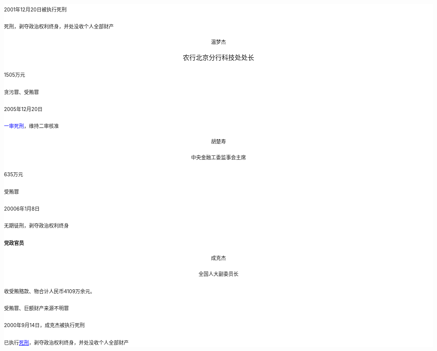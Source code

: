 <td WIDTH="14%" HEIGHT="37"><font SIZE="1"></p>
<p ALIGN="JUSTIFY">2001</font><font FACE="??ì?" LANG="ZH-CN" SIZE="1">年</font><font SIZE="1">12</font><font FACE="??ì?" LANG="ZH-CN" SIZE="1">月</font><font SIZE="1">20</font><font FACE="??ì?" LANG="ZH-CN" SIZE="1">日被执行死刑</font></td>
<td WIDTH="23%" HEIGHT="37"><font FACE="??ì?" LANG="ZH-CN" SIZE="1"></p>
<p ALIGN="JUSTIFY">死刑，剥夺政治权利终身，并处没收个人全部财产</font></td>
</tr>
<tr>
<td WIDTH="29%" HEIGHT="28"><font FACE="??ì?" LANG="ZH-CN" SIZE="1"></p>
<p ALIGN="CENTER">温梦杰</p>
<p></font><font FACE="??ì?" LANG="ZH-CN" SIZE="2"></p>
<p ALIGN="CENTER">农行北京分行科技处处长</font></td>
<td WIDTH="18%" HEIGHT="28"><font SIZE="1"></p>
<p ALIGN="JUSTIFY">1505</font><font FACE="??ì?" LANG="ZH-CN" SIZE="1">万元</font></td>
<td WIDTH="16%" HEIGHT="28"><font FACE="??ì?" LANG="ZH-CN" SIZE="1"></p>
<p ALIGN="JUSTIFY">贪污罪、受贿罪</font></td>
<td WIDTH="14%" HEIGHT="28"><font SIZE="1"></p>
<p ALIGN="JUSTIFY">2005</font><font FACE="??ì?" LANG="ZH-CN" SIZE="1">年</font><font SIZE="1">12</font><font FACE="??ì?" LANG="ZH-CN" SIZE="1">月</font><font SIZE="1">20</font><font FACE="??ì?" LANG="ZH-CN" SIZE="1">日</font></td>
<td WIDTH="23%" HEIGHT="28"><font FACE="??ì?" LANG="ZH-CN" SIZE="1" COLOR="#0000ff"></p>
<p ALIGN="JUSTIFY">一审死刑</font><font FACE="??ì?" LANG="ZH-CN" SIZE="1">，维持二审核准</font></td>
</tr>
<tr>
<td WIDTH="29%" HEIGHT="28"><font FACE="??ì?" LANG="ZH-CN" SIZE="1"></p>
<p ALIGN="CENTER">胡楚寿</p>
<p ALIGN="CENTER">中央金融工委监事会主席</font></td>
<td WIDTH="18%" HEIGHT="28"><font SIZE="1"></p>
<p ALIGN="JUSTIFY">635</font><font FACE="??ì?" LANG="ZH-CN" SIZE="1">万元</font></td>
<td WIDTH="16%" HEIGHT="28"><font FACE="??ì?" LANG="ZH-CN" SIZE="1"></p>
<p ALIGN="JUSTIFY">受贿罪</font></td>
<td WIDTH="14%" HEIGHT="28"><font SIZE="1"></p>
<p ALIGN="JUSTIFY">20006</font><font FACE="??ì?" LANG="ZH-CN" SIZE="1">年</font><font SIZE="1">1</font><font FACE="??ì?" LANG="ZH-CN" SIZE="1">月</font><font SIZE="1">8</font><font FACE="??ì?" LANG="ZH-CN" SIZE="1">日</font></td>
<td WIDTH="23%" HEIGHT="28"><font FACE="??ì?" LANG="ZH-CN" SIZE="1"></p>
<p ALIGN="JUSTIFY">无期徒刑，剥夺政治权利终身</font></td>
</tr>
<tr>
<td WIDTH="29%" HEIGHT="34"><font FACE="??ì?" LANG="ZH-CN" SIZE="1"><b></p>
<p ALIGN="JUSTIFY">党政官员</b></font></td>
<td WIDTH="18%" HEIGHT="34"></td>
<td WIDTH="16%" HEIGHT="34"></td>
<td WIDTH="14%" HEIGHT="34"></td>
<td WIDTH="23%" HEIGHT="34"></td>
</tr>
<tr>
<td WIDTH="29%" HEIGHT="40"><font FACE="??ì?" LANG="ZH-CN" SIZE="1"></p>
<p ALIGN="CENTER">成克杰</p>
<p ALIGN="CENTER">全国人大副委员长</font></td>
<td WIDTH="18%" HEIGHT="40"><font FACE="??ì?" LANG="ZH-CN" SIZE="1"></p>
<p ALIGN="JUSTIFY">收受贿赂款、物合计人民币</font><font SIZE="1">4109</font><font FACE="??ì?" LANG="ZH-CN" SIZE="1">万余元。</font></td>
<td WIDTH="16%" HEIGHT="40"><font FACE="??ì?" LANG="ZH-CN" SIZE="1"></p>
<p ALIGN="JUSTIFY">受贿罪、巨额财产来源不明罪</font></td>
<td WIDTH="14%" HEIGHT="40"><font SIZE="1"></p>
<p ALIGN="JUSTIFY">2000</font><font FACE="??ì?" LANG="ZH-CN" SIZE="1">年</font><font SIZE="1">9</font><font FACE="??ì?" LANG="ZH-CN" SIZE="1">月</font><font SIZE="1">14</font><font FACE="??ì?" LANG="ZH-CN" SIZE="1">日，成克杰被执行死刑</font></td>
<td WIDTH="23%" HEIGHT="40"><font FACE="??ì?" LANG="ZH-CN" SIZE="1"></p>
<p ALIGN="JUSTIFY">已执行</font><font FACE="??ì?" LANG="ZH-CN" SIZE="1" COLOR="#0000ff"><u>死刑</u></font><font FACE="??ì?" LANG="ZH-CN" SIZE="1">，剥夺政治权利终身，并处没收个人全部财产</font></td>
</tr>
<tr>